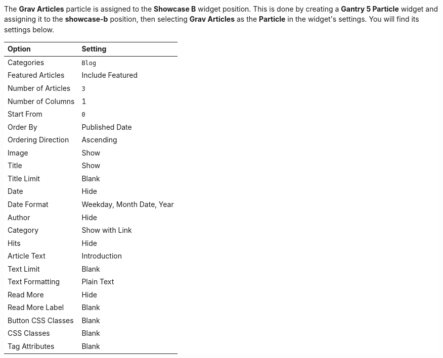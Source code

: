 The **Grav Articles** particle is assigned to the **Showcase B** widget position. This is done by creating a **Gantry 5 Particle** widget and assigning it to the **showcase-b** position, then selecting **Grav Articles** as the **Particle** in the widget's settings. You will find its settings below.

| Option             | Setting                   |
| :-----             | :-----                    |
| Categories         | `Blog`                    |
| Featured Articles  | Include Featured          |
| Number of Articles | `3`                       |
| Number of Columns  | 1                         |
| Start From         | `0`                       |
| Order By           | Published Date            |
| Ordering Direction | Ascending                 |
| Image              | Show                      |
| Title              | Show                      |
| Title Limit        | Blank                     |
| Date               | Hide                      |
| Date Format        | Weekday, Month Date, Year |
| Author             | Hide                      |
| Category           | Show with Link            |
| Hits               | Hide                      |
| Article Text       | Introduction              |
| Text Limit         | Blank                     |
| Text Formatting    | Plain Text                |
| Read More          | Hide                      |
| Read More Label    | Blank                     |
| Button CSS Classes | Blank                     |
| CSS Classes        | Blank                     |
| Tag Attributes     | Blank                     |
